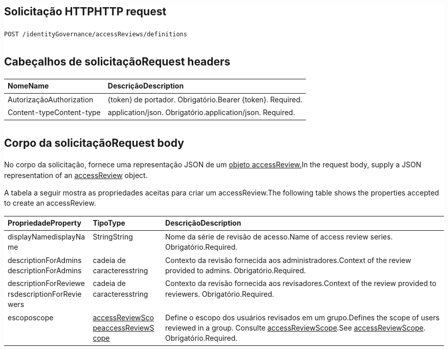 ## <a name="http-request"></a><span data-ttu-id="141c7-119">Solicitação HTTP</span><span class="sxs-lookup"><span data-stu-id="141c7-119">HTTP request</span></span>

```http
POST /identityGovernance/accessReviews/definitions
```
## <a name="request-headers"></a><span data-ttu-id="141c7-120">Cabeçalhos de solicitação</span><span class="sxs-lookup"><span data-stu-id="141c7-120">Request headers</span></span>
| <span data-ttu-id="141c7-121">Nome</span><span class="sxs-lookup"><span data-stu-id="141c7-121">Name</span></span>         | <span data-ttu-id="141c7-122">Descrição</span><span class="sxs-lookup"><span data-stu-id="141c7-122">Description</span></span> |
|:-------------|:------------|
|<span data-ttu-id="141c7-123">Autorização</span><span class="sxs-lookup"><span data-stu-id="141c7-123">Authorization</span></span>|<span data-ttu-id="141c7-p103">{token} de portador. Obrigatório.</span><span class="sxs-lookup"><span data-stu-id="141c7-p103">Bearer {token}. Required.</span></span>|
| <span data-ttu-id="141c7-126">Content-type</span><span class="sxs-lookup"><span data-stu-id="141c7-126">Content-type</span></span> | <span data-ttu-id="141c7-p104">application/json. Obrigatório.</span><span class="sxs-lookup"><span data-stu-id="141c7-p104">application/json. Required.</span></span> |

## <a name="request-body"></a><span data-ttu-id="141c7-129">Corpo da solicitação</span><span class="sxs-lookup"><span data-stu-id="141c7-129">Request body</span></span>
<span data-ttu-id="141c7-130">No corpo da solicitação, fornece uma representação JSON de um [objeto accessReview.](../resources/accessreview.md)</span><span class="sxs-lookup"><span data-stu-id="141c7-130">In the request body, supply a JSON representation of an [accessReview](../resources/accessreview.md) object.</span></span>

<span data-ttu-id="141c7-131">A tabela a seguir mostra as propriedades aceitas para criar um accessReview.</span><span class="sxs-lookup"><span data-stu-id="141c7-131">The following table shows the properties accepted to create an accessReview.</span></span>

| <span data-ttu-id="141c7-132">Propriedade</span><span class="sxs-lookup"><span data-stu-id="141c7-132">Property</span></span> | <span data-ttu-id="141c7-133">Tipo</span><span class="sxs-lookup"><span data-stu-id="141c7-133">Type</span></span> | <span data-ttu-id="141c7-134">Descrição</span><span class="sxs-lookup"><span data-stu-id="141c7-134">Description</span></span> |
|:-------------|:------------|:------------|
| <span data-ttu-id="141c7-135">displayName</span><span class="sxs-lookup"><span data-stu-id="141c7-135">displayName</span></span> | <span data-ttu-id="141c7-136">String</span><span class="sxs-lookup"><span data-stu-id="141c7-136">String</span></span> | <span data-ttu-id="141c7-137">Nome da série de revisão de acesso.</span><span class="sxs-lookup"><span data-stu-id="141c7-137">Name of access review series.</span></span> <span data-ttu-id="141c7-138">Obrigatório.</span><span class="sxs-lookup"><span data-stu-id="141c7-138">Required.</span></span>|
| <span data-ttu-id="141c7-139">descriptionForAdmins</span><span class="sxs-lookup"><span data-stu-id="141c7-139">descriptionForAdmins</span></span> | <span data-ttu-id="141c7-140">cadeia de caracteres</span><span class="sxs-lookup"><span data-stu-id="141c7-140">string</span></span> | <span data-ttu-id="141c7-141">Contexto da revisão fornecida aos administradores.</span><span class="sxs-lookup"><span data-stu-id="141c7-141">Context of the review provided to admins.</span></span> <span data-ttu-id="141c7-142">Obrigatório.</span><span class="sxs-lookup"><span data-stu-id="141c7-142">Required.</span></span> |
  <span data-ttu-id="141c7-143">descriptionForReviewers</span><span class="sxs-lookup"><span data-stu-id="141c7-143">descriptionForReviewers</span></span> | <span data-ttu-id="141c7-144">cadeia de caracteres</span><span class="sxs-lookup"><span data-stu-id="141c7-144">string</span></span> | <span data-ttu-id="141c7-145">Contexto da revisão fornecida aos revisadores.</span><span class="sxs-lookup"><span data-stu-id="141c7-145">Context of the review provided to reviewers.</span></span> <span data-ttu-id="141c7-146">Obrigatório.</span><span class="sxs-lookup"><span data-stu-id="141c7-146">Required.</span></span> |
| <span data-ttu-id="141c7-147">escopo</span><span class="sxs-lookup"><span data-stu-id="141c7-147">scope</span></span> | [<span data-ttu-id="141c7-148">accessReviewScope</span><span class="sxs-lookup"><span data-stu-id="141c7-148">accessReviewScope</span></span>](../resources/accessreviewscope.md) | <span data-ttu-id="141c7-149">Define o escopo dos usuários revisados em um grupo.</span><span class="sxs-lookup"><span data-stu-id="141c7-149">Defines the scope of users reviewed in a group.</span></span> <span data-ttu-id="141c7-150">Consulte  [accessReviewScope](../resources/accessreviewscheduledefinition.md).</span><span class="sxs-lookup"><span data-stu-id="141c7-150">See  [accessReviewScope](../resources/accessreviewscheduledefinition.md).</span></span> <span data-ttu-id="141c7-151">Obrigatório.</span><span class="sxs-lookup"><span data-stu-id="141c7-151">Required.</span></span>| 